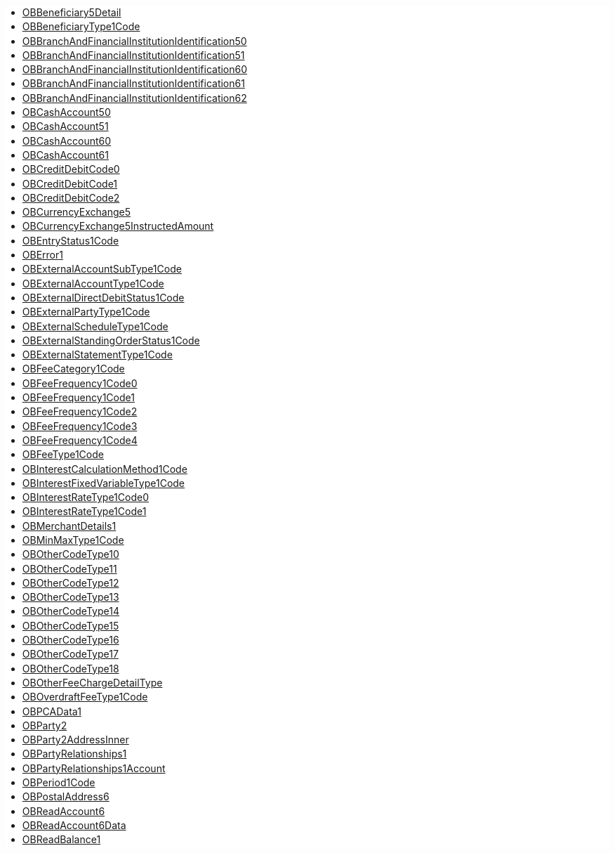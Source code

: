  - [OBBeneficiary5Detail](docs/OBBeneficiary5Detail.md)
 - [OBBeneficiaryType1Code](docs/OBBeneficiaryType1Code.md)
 - [OBBranchAndFinancialInstitutionIdentification50](docs/OBBranchAndFinancialInstitutionIdentification50.md)
 - [OBBranchAndFinancialInstitutionIdentification51](docs/OBBranchAndFinancialInstitutionIdentification51.md)
 - [OBBranchAndFinancialInstitutionIdentification60](docs/OBBranchAndFinancialInstitutionIdentification60.md)
 - [OBBranchAndFinancialInstitutionIdentification61](docs/OBBranchAndFinancialInstitutionIdentification61.md)
 - [OBBranchAndFinancialInstitutionIdentification62](docs/OBBranchAndFinancialInstitutionIdentification62.md)
 - [OBCashAccount50](docs/OBCashAccount50.md)
 - [OBCashAccount51](docs/OBCashAccount51.md)
 - [OBCashAccount60](docs/OBCashAccount60.md)
 - [OBCashAccount61](docs/OBCashAccount61.md)
 - [OBCreditDebitCode0](docs/OBCreditDebitCode0.md)
 - [OBCreditDebitCode1](docs/OBCreditDebitCode1.md)
 - [OBCreditDebitCode2](docs/OBCreditDebitCode2.md)
 - [OBCurrencyExchange5](docs/OBCurrencyExchange5.md)
 - [OBCurrencyExchange5InstructedAmount](docs/OBCurrencyExchange5InstructedAmount.md)
 - [OBEntryStatus1Code](docs/OBEntryStatus1Code.md)
 - [OBError1](docs/OBError1.md)
 - [OBExternalAccountSubType1Code](docs/OBExternalAccountSubType1Code.md)
 - [OBExternalAccountType1Code](docs/OBExternalAccountType1Code.md)
 - [OBExternalDirectDebitStatus1Code](docs/OBExternalDirectDebitStatus1Code.md)
 - [OBExternalPartyType1Code](docs/OBExternalPartyType1Code.md)
 - [OBExternalScheduleType1Code](docs/OBExternalScheduleType1Code.md)
 - [OBExternalStandingOrderStatus1Code](docs/OBExternalStandingOrderStatus1Code.md)
 - [OBExternalStatementType1Code](docs/OBExternalStatementType1Code.md)
 - [OBFeeCategory1Code](docs/OBFeeCategory1Code.md)
 - [OBFeeFrequency1Code0](docs/OBFeeFrequency1Code0.md)
 - [OBFeeFrequency1Code1](docs/OBFeeFrequency1Code1.md)
 - [OBFeeFrequency1Code2](docs/OBFeeFrequency1Code2.md)
 - [OBFeeFrequency1Code3](docs/OBFeeFrequency1Code3.md)
 - [OBFeeFrequency1Code4](docs/OBFeeFrequency1Code4.md)
 - [OBFeeType1Code](docs/OBFeeType1Code.md)
 - [OBInterestCalculationMethod1Code](docs/OBInterestCalculationMethod1Code.md)
 - [OBInterestFixedVariableType1Code](docs/OBInterestFixedVariableType1Code.md)
 - [OBInterestRateType1Code0](docs/OBInterestRateType1Code0.md)
 - [OBInterestRateType1Code1](docs/OBInterestRateType1Code1.md)
 - [OBMerchantDetails1](docs/OBMerchantDetails1.md)
 - [OBMinMaxType1Code](docs/OBMinMaxType1Code.md)
 - [OBOtherCodeType10](docs/OBOtherCodeType10.md)
 - [OBOtherCodeType11](docs/OBOtherCodeType11.md)
 - [OBOtherCodeType12](docs/OBOtherCodeType12.md)
 - [OBOtherCodeType13](docs/OBOtherCodeType13.md)
 - [OBOtherCodeType14](docs/OBOtherCodeType14.md)
 - [OBOtherCodeType15](docs/OBOtherCodeType15.md)
 - [OBOtherCodeType16](docs/OBOtherCodeType16.md)
 - [OBOtherCodeType17](docs/OBOtherCodeType17.md)
 - [OBOtherCodeType18](docs/OBOtherCodeType18.md)
 - [OBOtherFeeChargeDetailType](docs/OBOtherFeeChargeDetailType.md)
 - [OBOverdraftFeeType1Code](docs/OBOverdraftFeeType1Code.md)
 - [OBPCAData1](docs/OBPCAData1.md)
 - [OBParty2](docs/OBParty2.md)
 - [OBParty2AddressInner](docs/OBParty2AddressInner.md)
 - [OBPartyRelationships1](docs/OBPartyRelationships1.md)
 - [OBPartyRelationships1Account](docs/OBPartyRelationships1Account.md)
 - [OBPeriod1Code](docs/OBPeriod1Code.md)
 - [OBPostalAddress6](docs/OBPostalAddress6.md)
 - [OBReadAccount6](docs/OBReadAccount6.md)
 - [OBReadAccount6Data](docs/OBReadAccount6Data.md)
 - [OBReadBalance1](docs/OBReadBalance1.md)